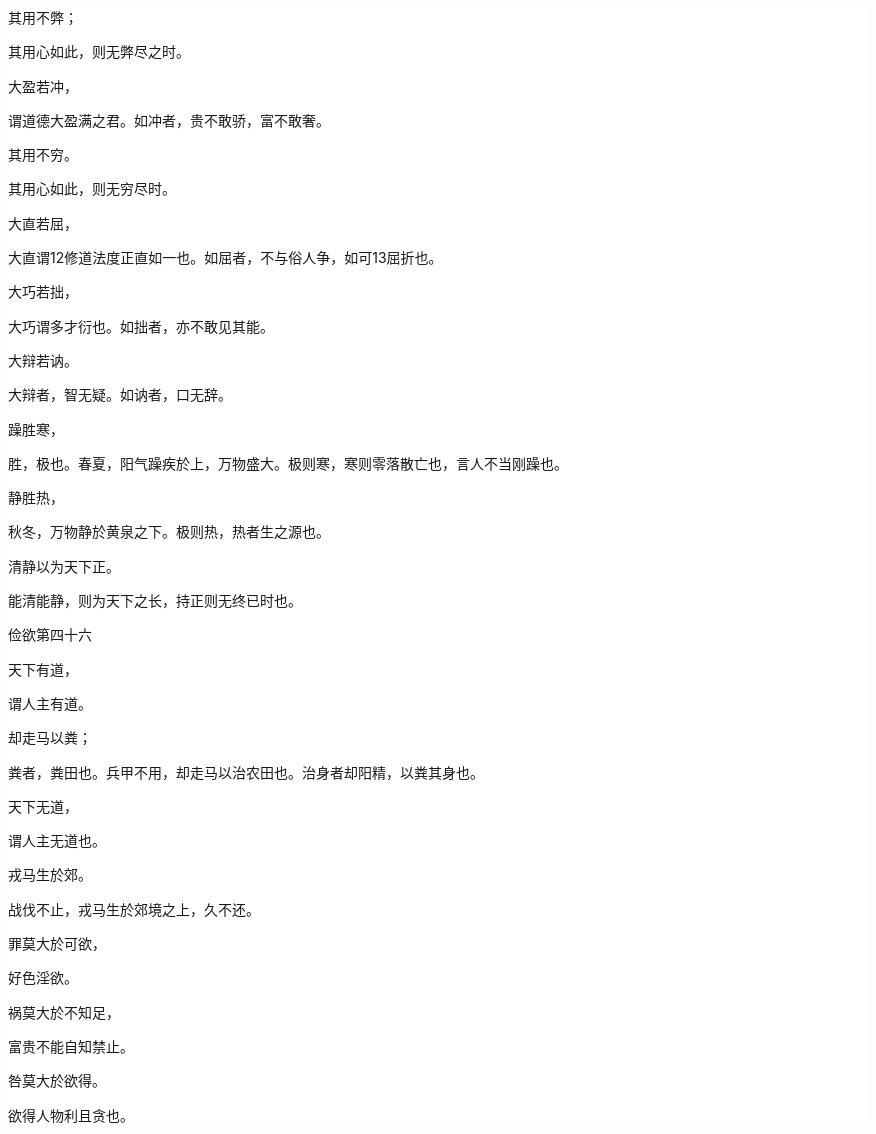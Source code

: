 其用不弊；  

其用心如此，则无弊尽之时。  

大盈若冲，  

谓道德大盈满之君。如冲者，贵不敢骄，富不敢奢。  

其用不穷。  

其用心如此，则无穷尽时。  

大直若屈，  

大直谓12修道法度正直如一也。如屈者，不与俗人争，如可13屈折也。  

大巧若拙，  

大巧谓多才衍也。如拙者，亦不敢见其能。  

大辩若讷。  

大辩者，智无疑。如讷者，口无辞。  

躁胜寒，  

胜，极也。春夏，阳气躁疾於上，万物盛大。极则寒，寒则零落散亡也，言人不当刚躁也。  

静胜热，  

秋冬，万物静於黄泉之下。极则热，热者生之源也。  

清静以为天下正。  

能清能静，则为天下之长，持正则无终已时也。  

俭欲第四十六  

天下有道，  

谓人主有道。  

却走马以粪；  

粪者，粪田也。兵甲不用，却走马以治农田也。治身者却阳精，以粪其身也。  

天下无道，  

谓人主无道也。  

戎马生於郊。  

战伐不止，戎马生於郊境之上，久不还。  

罪莫大於可欲，  

好色淫欲。  

祸莫大於不知足，  

富贵不能自知禁止。  

咎莫大於欲得。  

欲得人物利且贪也。  
